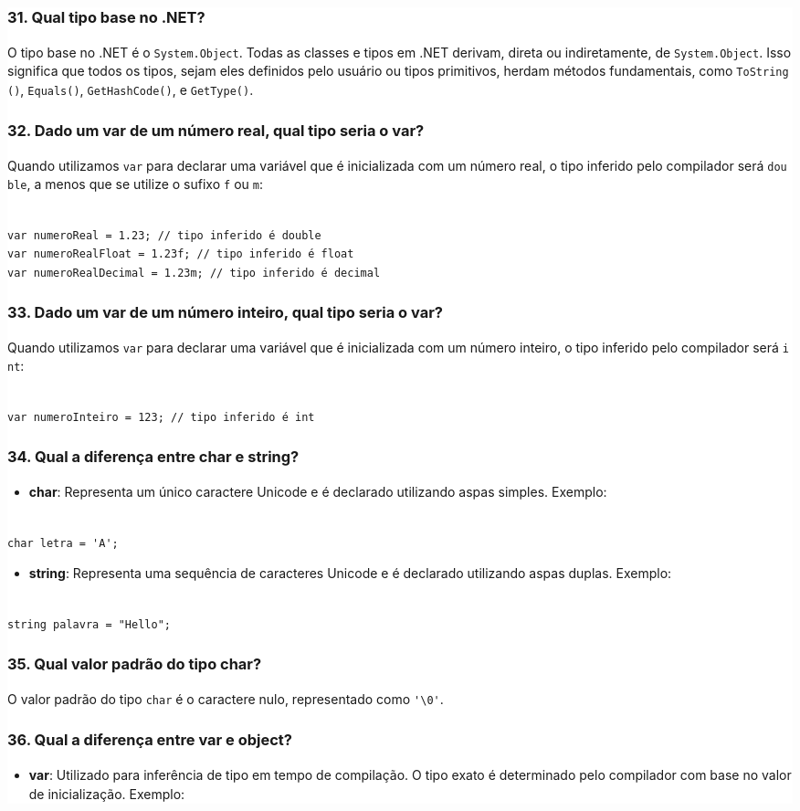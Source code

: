 ### 31. Qual tipo base no .NET?
O tipo base no .NET é o `System.Object`. Todas as classes e tipos em .NET derivam, direta ou indiretamente, de `System.Object`. Isso significa que todos os tipos, sejam eles definidos pelo usuário ou tipos primitivos, herdam métodos fundamentais, como `ToString()`, `Equals()`, `GetHashCode()`, e `GetType()`.

### 32. Dado um var de um número real, qual tipo seria o var?
Quando utilizamos `var` para declarar uma variável que é inicializada com um número real, o tipo inferido pelo compilador será `double`, a menos que se utilize o sufixo `f` ou `m`:

```` 

var numeroReal = 1.23; // tipo inferido é double
var numeroRealFloat = 1.23f; // tipo inferido é float
var numeroRealDecimal = 1.23m; // tipo inferido é decimal

```` 


### 33. Dado um var de um número inteiro, qual tipo seria o var?
Quando utilizamos `var` para declarar uma variável que é inicializada com um número inteiro, o tipo inferido pelo compilador será `int`:

```` 

var numeroInteiro = 123; // tipo inferido é int

```` 


### 34. Qual a diferença entre char e string?
- **char**: Representa um único caractere Unicode e é declarado utilizando aspas simples. Exemplo:

```` 

char letra = 'A';

```` 

- **string**: Representa uma sequência de caracteres Unicode e é declarado utilizando aspas duplas. Exemplo:

```` 

string palavra = "Hello";

```` 


### 35. Qual valor padrão do tipo char?
O valor padrão do tipo `char` é o caractere nulo, representado como `'\0'`.

### 36. Qual a diferença entre var e object?
- **var**: Utilizado para inferência de tipo em tempo de compilação. O tipo exato é determinado pelo compilador com base no valor de inicialização. Exemplo:
